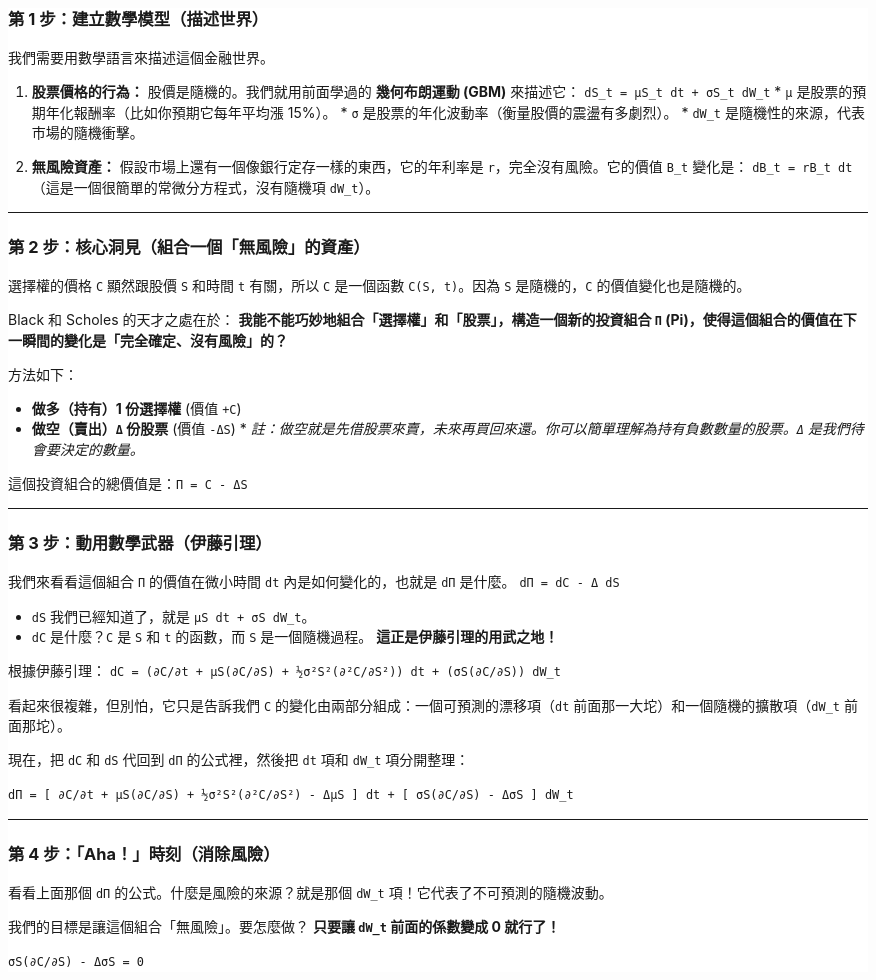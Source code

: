 
###  **第 1 步：建立數學模型（描述世界）** 

我們需要用數學語言來描述這個金融世界。

1.   **股票價格的行為：**  股價是隨機的。我們就用前面學過的 **幾何布朗運動 (GBM)**  來描述它：
    `dS_t = μS_t dt + σS_t dW_t`
    *   `μ` 是股票的預期年化報酬率（比如你預期它每年平均漲 15%）。
    *   `σ` 是股票的年化波動率（衡量股價的震盪有多劇烈）。
    *   `dW_t` 是隨機性的來源，代表市場的隨機衝擊。

2.   **無風險資產：**  假設市場上還有一個像銀行定存一樣的東西，它的年利率是 `r`，完全沒有風險。它的價值 `B_t` 變化是：
    `dB_t = rB_t dt` （這是一個很簡單的常微分方程式，沒有隨機項 `dW_t`）。

---

###  **第 2 步：核心洞見（組合一個「無風險」的資產）** 

選擇權的價格 `C` 顯然跟股價 `S` 和時間 `t` 有關，所以 `C` 是一個函數 `C(S, t)`。因為 `S` 是隨機的，`C` 的價值變化也是隨機的。

Black 和 Scholes 的天才之處在於： **我能不能巧妙地組合「選擇權」和「股票」，構造一個新的投資組合 `Π` (Pi)，使得這個組合的價值在下一瞬間的變化是「完全確定、沒有風險」的？** 

方法如下：
*    **做多（持有）1 份選擇權**  (價值 `+C`)
*    **做空（賣出）`Δ` 份股票**  (價值 `-ΔS`)
    *   *註：做空就是先借股票來賣，未來再買回來還。你可以簡單理解為持有負數數量的股票。`Δ` 是我們待會要決定的數量。*

這個投資組合的總價值是：`Π = C - ΔS`

---

###  **第 3 步：動用數學武器（伊藤引理）** 

我們來看看這個組合 `Π` 的價值在微小時間 `dt` 內是如何變化的，也就是 `dΠ` 是什麼。
`dΠ = dC - Δ dS`

*   `dS` 我們已經知道了，就是 `μS dt + σS dW_t`。
*   `dC` 是什麼？`C` 是 `S` 和 `t` 的函數，而 `S` 是一個隨機過程。 **這正是伊藤引理的用武之地！** 

根據伊藤引理：
`dC = (∂C/∂t + μS(∂C/∂S) + ½σ²S²(∂²C/∂S²)) dt + (σS(∂C/∂S)) dW_t`

看起來很複雜，但別怕，它只是告訴我們 `C` 的變化由兩部分組成：一個可預測的漂移項（`dt` 前面那一大坨）和一個隨機的擴散項（`dW_t` 前面那坨）。

現在，把 `dC` 和 `dS` 代回到 `dΠ` 的公式裡，然後把 `dt` 項和 `dW_t` 項分開整理：

`dΠ = [ ∂C/∂t + μS(∂C/∂S) + ½σ²S²(∂²C/∂S²) - ΔμS ] dt + [ σS(∂C/∂S) - ΔσS ] dW_t`

---

###  **第 4 步：「Aha！」時刻（消除風險）** 

看看上面那個 `dΠ` 的公式。什麼是風險的來源？就是那個 `dW_t` 項！它代表了不可預測的隨機波動。

我們的目標是讓這個組合「無風險」。要怎麼做？ **只要讓 `dW_t` 前面的係數變成 0 就行了！** 

`σS(∂C/∂S) - ΔσS = 0`

